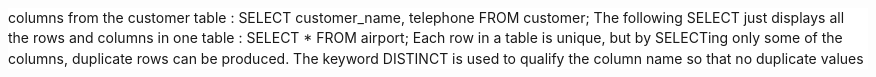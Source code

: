columns
from
the
customer
table
:
SELECT
customer_name,
telephone
FROM
customer;
The
following
SELECT
just
displays
all
the
rows
and
columns
in
one
table
:
SELECT
*
FROM
airport;
Each
row
in
a
table
is
unique,
but
by
SELECTing
only
some
of
the
columns,
duplicate
rows
can
be
produced.
The
keyword
DISTINCT
is
used
to
qualify
the
column
name
so
that
no
duplicate
values